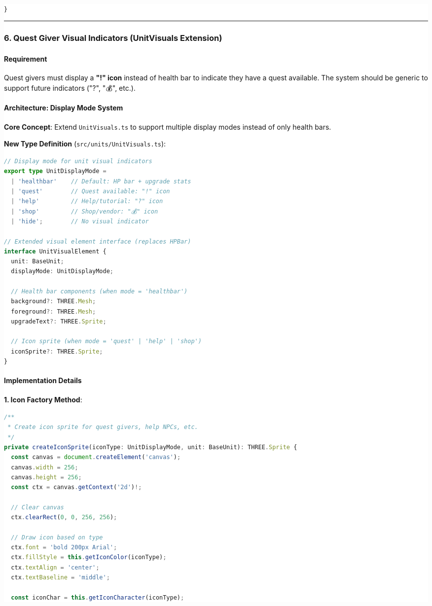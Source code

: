 ```typescript
}
```

---

### 6. Quest Giver Visual Indicators (UnitVisuals Extension)

#### Requirement
Quest givers must display a **"!" icon** instead of health bar to indicate they have a quest available. The system should be generic to support future indicators ("?", "💰", etc.).

#### Architecture: Display Mode System

**Core Concept**: Extend `UnitVisuals.ts` to support multiple display modes instead of only health bars.

**New Type Definition** (`src/units/UnitVisuals.ts`):
```typescript
// Display mode for unit visual indicators
export type UnitDisplayMode =
  | 'healthbar'    // Default: HP bar + upgrade stats
  | 'quest'        // Quest available: "!" icon
  | 'help'         // Help/tutorial: "?" icon
  | 'shop'         // Shop/vendor: "💰" icon
  | 'hide';        // No visual indicator

// Extended visual element interface (replaces HPBar)
interface UnitVisualElement {
  unit: BaseUnit;
  displayMode: UnitDisplayMode;

  // Health bar components (when mode = 'healthbar')
  background?: THREE.Mesh;
  foreground?: THREE.Mesh;
  upgradeText?: THREE.Sprite;

  // Icon sprite (when mode = 'quest' | 'help' | 'shop')
  iconSprite?: THREE.Sprite;
}
```

#### Implementation Details

**1. Icon Factory Method**:
```typescript
/**
 * Create icon sprite for quest givers, help NPCs, etc.
 */
private createIconSprite(iconType: UnitDisplayMode, unit: BaseUnit): THREE.Sprite {
  const canvas = document.createElement('canvas');
  canvas.width = 256;
  canvas.height = 256;
  const ctx = canvas.getContext('2d')!;

  // Clear canvas
  ctx.clearRect(0, 0, 256, 256);

  // Draw icon based on type
  ctx.font = 'bold 200px Arial';
  ctx.fillStyle = this.getIconColor(iconType);
  ctx.textAlign = 'center';
  ctx.textBaseline = 'middle';

  const iconChar = this.getIconCharacter(iconType);
```